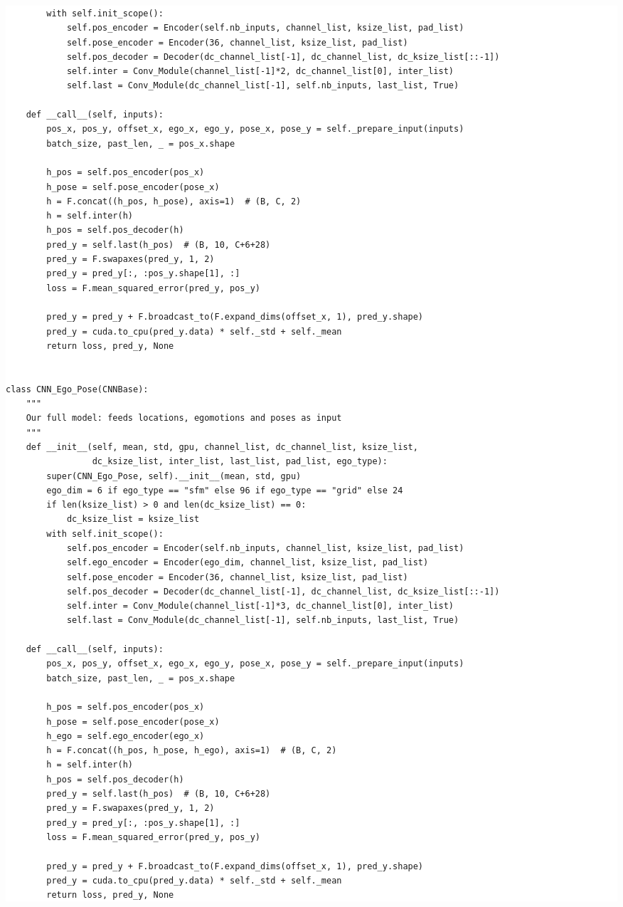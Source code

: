 ```
        with self.init_scope():
            self.pos_encoder = Encoder(self.nb_inputs, channel_list, ksize_list, pad_list)
            self.pose_encoder = Encoder(36, channel_list, ksize_list, pad_list)
            self.pos_decoder = Decoder(dc_channel_list[-1], dc_channel_list, dc_ksize_list[::-1])
            self.inter = Conv_Module(channel_list[-1]*2, dc_channel_list[0], inter_list)
            self.last = Conv_Module(dc_channel_list[-1], self.nb_inputs, last_list, True)

    def __call__(self, inputs):
        pos_x, pos_y, offset_x, ego_x, ego_y, pose_x, pose_y = self._prepare_input(inputs)
        batch_size, past_len, _ = pos_x.shape

        h_pos = self.pos_encoder(pos_x)
        h_pose = self.pose_encoder(pose_x)
        h = F.concat((h_pos, h_pose), axis=1)  # (B, C, 2)
        h = self.inter(h)
        h_pos = self.pos_decoder(h)
        pred_y = self.last(h_pos)  # (B, 10, C+6+28)
        pred_y = F.swapaxes(pred_y, 1, 2)
        pred_y = pred_y[:, :pos_y.shape[1], :]
        loss = F.mean_squared_error(pred_y, pos_y)

        pred_y = pred_y + F.broadcast_to(F.expand_dims(offset_x, 1), pred_y.shape)
        pred_y = cuda.to_cpu(pred_y.data) * self._std + self._mean
        return loss, pred_y, None


class CNN_Ego_Pose(CNNBase):
    """
    Our full model: feeds locations, egomotions and poses as input
    """
    def __init__(self, mean, std, gpu, channel_list, dc_channel_list, ksize_list,
                 dc_ksize_list, inter_list, last_list, pad_list, ego_type):
        super(CNN_Ego_Pose, self).__init__(mean, std, gpu)
        ego_dim = 6 if ego_type == "sfm" else 96 if ego_type == "grid" else 24
        if len(ksize_list) > 0 and len(dc_ksize_list) == 0:
            dc_ksize_list = ksize_list
        with self.init_scope():
            self.pos_encoder = Encoder(self.nb_inputs, channel_list, ksize_list, pad_list)
            self.ego_encoder = Encoder(ego_dim, channel_list, ksize_list, pad_list)
            self.pose_encoder = Encoder(36, channel_list, ksize_list, pad_list)
            self.pos_decoder = Decoder(dc_channel_list[-1], dc_channel_list, dc_ksize_list[::-1])
            self.inter = Conv_Module(channel_list[-1]*3, dc_channel_list[0], inter_list)
            self.last = Conv_Module(dc_channel_list[-1], self.nb_inputs, last_list, True)

    def __call__(self, inputs):
        pos_x, pos_y, offset_x, ego_x, ego_y, pose_x, pose_y = self._prepare_input(inputs)
        batch_size, past_len, _ = pos_x.shape

        h_pos = self.pos_encoder(pos_x)
        h_pose = self.pose_encoder(pose_x)
        h_ego = self.ego_encoder(ego_x)
        h = F.concat((h_pos, h_pose, h_ego), axis=1)  # (B, C, 2)
        h = self.inter(h)
        h_pos = self.pos_decoder(h)
        pred_y = self.last(h_pos)  # (B, 10, C+6+28)
        pred_y = F.swapaxes(pred_y, 1, 2)
        pred_y = pred_y[:, :pos_y.shape[1], :]
        loss = F.mean_squared_error(pred_y, pos_y)

        pred_y = pred_y + F.broadcast_to(F.expand_dims(offset_x, 1), pred_y.shape)
        pred_y = cuda.to_cpu(pred_y.data) * self._std + self._mean
        return loss, pred_y, None
```